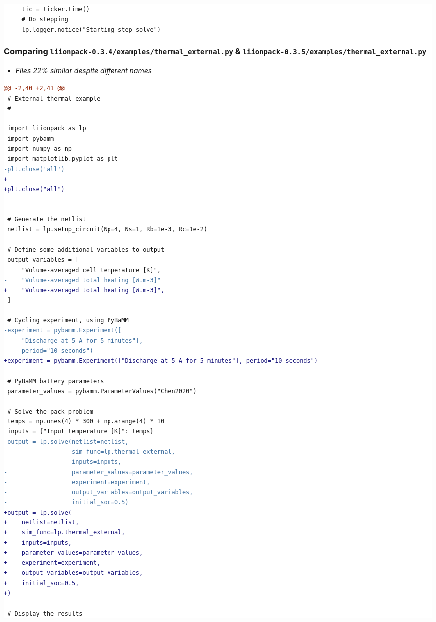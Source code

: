 ```diff
     tic = ticker.time()
     # Do stepping
     lp.logger.notice("Starting step solve")
```

### Comparing `liionpack-0.3.4/examples/thermal_external.py` & `liionpack-0.3.5/examples/thermal_external.py`

 * *Files 22% similar despite different names*

```diff
@@ -2,40 +2,41 @@
 # External thermal example
 #
 
 import liionpack as lp
 import pybamm
 import numpy as np
 import matplotlib.pyplot as plt
-plt.close('all')
+
+plt.close("all")
 
 
 # Generate the netlist
 netlist = lp.setup_circuit(Np=4, Ns=1, Rb=1e-3, Rc=1e-2)
 
 # Define some additional variables to output
 output_variables = [
     "Volume-averaged cell temperature [K]",
-    "Volume-averaged total heating [W.m-3]"
+    "Volume-averaged total heating [W.m-3]",
 ]
 
 # Cycling experiment, using PyBaMM
-experiment = pybamm.Experiment([
-    "Discharge at 5 A for 5 minutes"],
-    period="10 seconds")
+experiment = pybamm.Experiment(["Discharge at 5 A for 5 minutes"], period="10 seconds")
 
 # PyBaMM battery parameters
 parameter_values = pybamm.ParameterValues("Chen2020")
 
 # Solve the pack problem
 temps = np.ones(4) * 300 + np.arange(4) * 10
 inputs = {"Input temperature [K]": temps}
-output = lp.solve(netlist=netlist,
-                  sim_func=lp.thermal_external,
-                  inputs=inputs,
-                  parameter_values=parameter_values,
-                  experiment=experiment,
-                  output_variables=output_variables,
-                  initial_soc=0.5)
+output = lp.solve(
+    netlist=netlist,
+    sim_func=lp.thermal_external,
+    inputs=inputs,
+    parameter_values=parameter_values,
+    experiment=experiment,
+    output_variables=output_variables,
+    initial_soc=0.5,
+)
 
 # Display the results
```